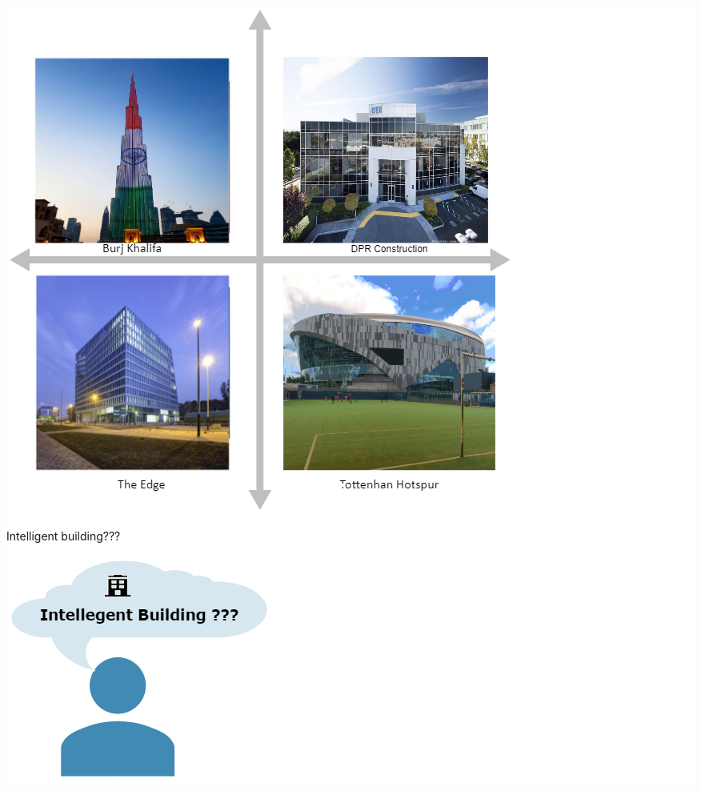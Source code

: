 ![The Crystal, London](/images/world-intellegent-buildings-example.png)

 
Intelligent building???

![Intelligent building](/images/intellegent-buildings-icon.png)
